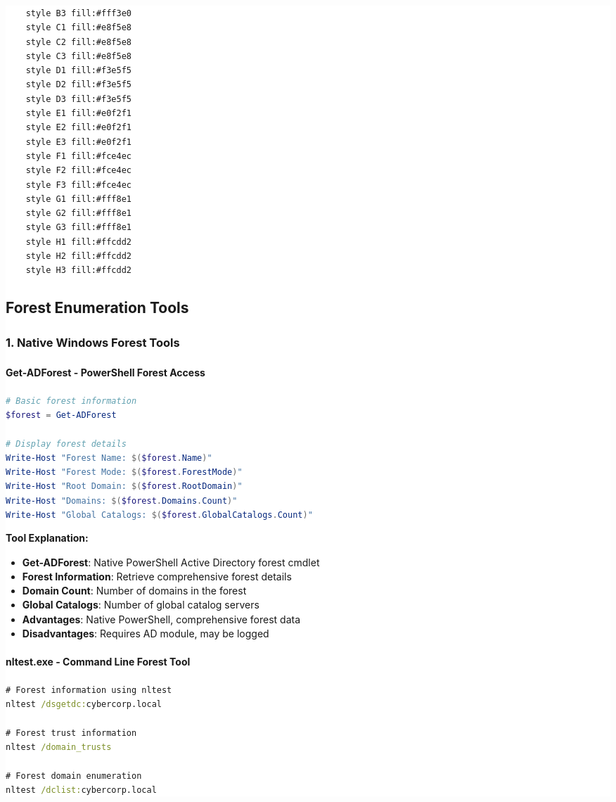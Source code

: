 ```mermaid
    style B3 fill:#fff3e0
    style C1 fill:#e8f5e8
    style C2 fill:#e8f5e8
    style C3 fill:#e8f5e8
    style D1 fill:#f3e5f5
    style D2 fill:#f3e5f5
    style D3 fill:#f3e5f5
    style E1 fill:#e0f2f1
    style E2 fill:#e0f2f1
    style E3 fill:#e0f2f1
    style F1 fill:#fce4ec
    style F2 fill:#fce4ec
    style F3 fill:#fce4ec
    style G1 fill:#fff8e1
    style G2 fill:#fff8e1
    style G3 fill:#fff8e1
    style H1 fill:#ffcdd2
    style H2 fill:#ffcdd2
    style H3 fill:#ffcdd2
```

## Forest Enumeration Tools

### 1. Native Windows Forest Tools

#### **Get-ADForest** - PowerShell Forest Access
```powershell
# Basic forest information
$forest = Get-ADForest

# Display forest details
Write-Host "Forest Name: $($forest.Name)"
Write-Host "Forest Mode: $($forest.ForestMode)"
Write-Host "Root Domain: $($forest.RootDomain)"
Write-Host "Domains: $($forest.Domains.Count)"
Write-Host "Global Catalogs: $($forest.GlobalCatalogs.Count)"
```

**Tool Explanation:**
- **Get-ADForest**: Native PowerShell Active Directory forest cmdlet
- **Forest Information**: Retrieve comprehensive forest details
- **Domain Count**: Number of domains in the forest
- **Global Catalogs**: Number of global catalog servers
- **Advantages**: Native PowerShell, comprehensive forest data
- **Disadvantages**: Requires AD module, may be logged

#### **nltest.exe** - Command Line Forest Tool
```cmd
# Forest information using nltest
nltest /dsgetdc:cybercorp.local

# Forest trust information
nltest /domain_trusts

# Forest domain enumeration
nltest /dclist:cybercorp.local
```
